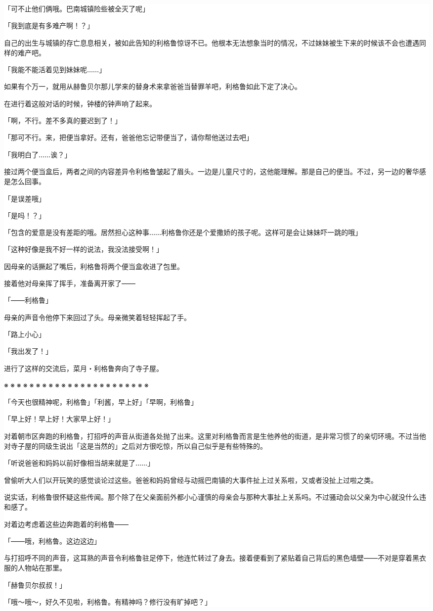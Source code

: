 「可不止他们俩哦。巴南城镇险些被全灭了呢」

「我到底是有多难产啊！？」

自己的出生与城镇的存亡息息相关，被如此告知的利格鲁惊讶不已。他根本无法想象当时的情况，不过妹妹被生下来的时候该不会也遭遇同样的难产吧。

「我能不能活着见到妹妹呢……」

如果有个万一，就用从赫鲁贝尔那儿学来的替身术来拿爸爸当替罪羊吧，利格鲁如此下定了决心。

在进行着这般对话的时候，钟楼的钟声响了起来。

「啊，不行。差不多真的要迟到了！」

「那可不行。来，把便当拿好。还有，爸爸他忘记带便当了，请你帮他送过去吧」

「我明白了……诶？」

接过两个便当盒后，两者之间的内容差异令利格鲁皱起了眉头。一边是儿童尺寸的，这他能理解。那是自己的便当。不过，另一边的奢华感是怎么回事。

「是误差哦」

「是吗！？」

「包含的爱意是没有差距的哦。居然担心这种事……利格鲁你还是个爱撒娇的孩子呢。这样可是会让妹妹吓一跳的哦」

「这种好像是我不好一样的说法，我没法接受啊！」

因母亲的话撅起了嘴后，利格鲁将两个便当盒收进了包里。

接着他对母亲挥了挥手，准备离开家了——

「——利格鲁」

母亲的声音令他停下来回过了头。母亲微笑着轻轻挥起了手。

「路上小心」

「我出发了！」

进行了这样的交流后，菜月・利格鲁奔向了寺子屋。

※ ※ ※ ※ ※ ※ ※ ※ ※ ※ ※ ※ ※ ※ ※ ※ ※ ※ ※ ※ ※ ※ ※

「今天也很精神呢，利格鲁」「利酱，早上好」「早啊，利格鲁」

「早上好！早上好！大家早上好！」

对着朝市区奔跑的利格鲁，打招呼的声音从街道各处抛了出来。这里对利格鲁而言是生他养他的街道，是非常习惯了的亲切环境。不过当他对寺子屋的同级生说出「这是当然的」之后对方很吃惊，所以自己似乎是有些特殊的。

「听说爸爸和妈妈以前好像相当胡来就是了……」

曾偷听大人们以开玩笑的感觉谈论过这些。爸爸和妈妈曾经与动摇巴南镇的大事件扯上过关系啦，又或者没扯上过啦之类。

说实话，利格鲁很怀疑这些传闻。那个除了在父亲面前外都小心谨慎的母亲会与那种大事扯上关系吗。不过骚动会以父亲为中心就没什么违和感了。

对着边考虑着这些边奔跑着的利格鲁——

「——哦，利格鲁。这边这边」

与打招呼不同的声音，这耳熟的声音令利格鲁驻足停下，他连忙转过了身去。接着便看到了紧贴着自己背后的黑色墙壁——不对是穿着黑衣服的人物站在那里。

「赫鲁贝尔叔叔！」

「哦～哦～，好久不见啦，利格鲁。有精神吗？修行没有旷掉吧？」
